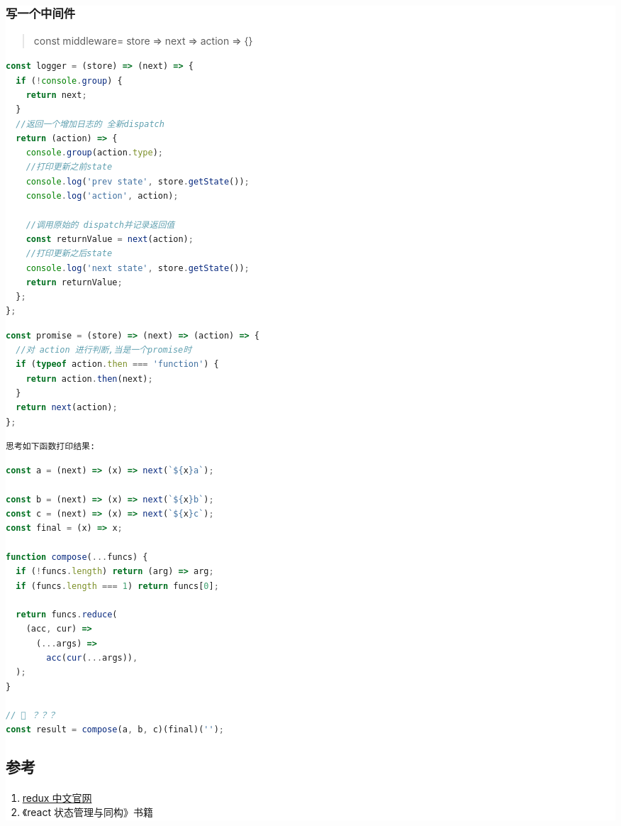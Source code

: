 ### 写一个中间件

> const middleware= store => next => action => {}

```ts
const logger = (store) => (next) => {
  if (!console.group) {
    return next;
  }
  //返回一个增加日志的 全新dispatch
  return (action) => {
    console.group(action.type);
    //打印更新之前state
    console.log('prev state', store.getState());
    console.log('action', action);

    //调用原始的 dispatch并记录返回值
    const returnValue = next(action);
    //打印更新之后state
    console.log('next state', store.getState());
    return returnValue;
  };
};
```

```ts
const promise = (store) => (next) => (action) => {
  //对 action 进行判断,当是一个promise时
  if (typeof action.then === 'function') {
    return action.then(next);
  }
  return next(action);
};
```

`思考如下函数打印结果:`

```ts
const a = (next) => (x) => next(`${x}a`);

const b = (next) => (x) => next(`${x}b`);
const c = (next) => (x) => next(`${x}c`);
const final = (x) => x;

function compose(...funcs) {
  if (!funcs.length) return (arg) => arg;
  if (funcs.length === 1) return funcs[0];

  return funcs.reduce(
    (acc, cur) =>
      (...args) =>
        acc(cur(...args)),
  );
}

// 🤔 ？？？
const result = compose(a, b, c)(final)('');
```

## 参考

1. [redux 中文官网](https://www.redux.org.cn/docs/introduction/Motivation.html)
2. 《react 状态管理与同构》书籍
